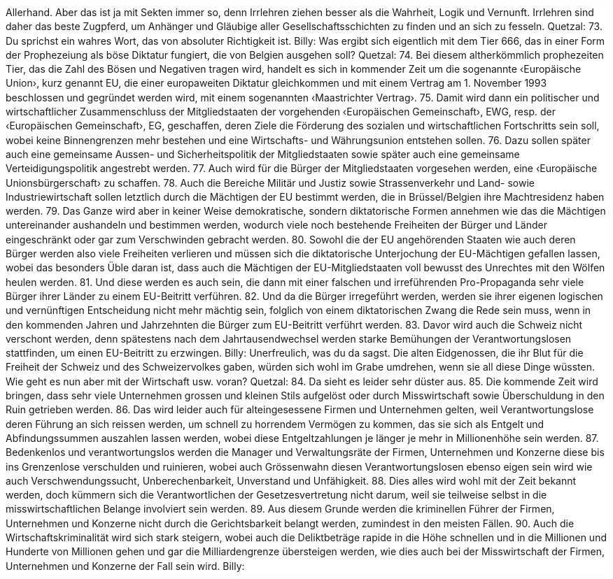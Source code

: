 Allerhand. Aber das ist ja mit Sekten immer so, denn Irrlehren ziehen besser als die Wahrheit, Logik und Vernunft. Irrlehren sind daher das beste Zugpferd, um Anhänger und Gläubige aller Gesellschaftsschichten zu finden und an sich zu fesseln.
Quetzal:
73. Du sprichst ein wahres Wort, das von absoluter Richtigkeit ist.
Billy:
Was ergibt sich eigentlich mit dem Tier 666, das in einer Form der Prophezeiung als böse Diktatur fungiert, die von Belgien ausgehen soll?
Quetzal:
74. Bei diesem altherkömmlich prophezeiten Tier, das die Zahl des Bösen und Negativen tragen wird, handelt es sich in kommender Zeit um die sogenannte ‹Europäische Union›, kurz genannt EU, die einer europaweiten Diktatur gleichkommen und mit einem Vertrag am 1. November 1993 beschlossen und gegründet werden wird, mit einem sogenannten ‹Maastrichter Vertrag›.
75. Damit wird dann ein politischer und wirtschaftlicher Zusammenschluss der Mitgliedstaaten der vorgehenden ‹Europäischen Gemeinschaft›, EWG, resp. der ‹Europäischen Gemeinschaft›, EG, geschaffen, deren Ziele die Förderung des sozialen und wirtschaftlichen Fortschritts sein soll, wobei keine Binnengrenzen mehr bestehen und eine Wirtschafts- und Währungsunion entstehen sollen.
76. Dazu sollen später auch eine gemeinsame Aussen- und Sicherheitspolitik der Mitgliedstaaten sowie später auch eine gemeinsame Verteidigungspolitik angestrebt werden.
77. Auch wird für die Bürger der Mitgliedstaaten vorgesehen werden, eine ‹Europäische Unionsbürgerschaft› zu schaffen.
78. Auch die Bereiche Militär und Justiz sowie Strassenverkehr und Land- sowie Industriewirtschaft sollen letztlich durch die Mächtigen der EU bestimmt werden, die in Brüssel/Belgien ihre Machtresidenz haben werden.
79. Das Ganze wird aber in keiner Weise demokratische, sondern diktatorische Formen annehmen wie das die Mächtigen untereinander aushandeln und bestimmen werden, wodurch viele noch bestehende Freiheiten der Bürger und Länder eingeschränkt oder gar zum Verschwinden gebracht werden.
80. Sowohl die der EU angehörenden Staaten wie auch deren Bürger werden also viele Freiheiten verlieren und müssen sich die diktatorische Unterjochung der EU-Mächtigen gefallen lassen, wobei das besonders Üble daran ist, dass auch die Mächtigen der EU-Mitgliedstaaten voll bewusst des Unrechtes mit den Wölfen heulen werden.
81. Und diese werden es auch sein, die dann mit einer falschen und irreführenden Pro-Propaganda sehr viele Bürger ihrer Länder zu einem EU-Beitritt verführen.
82. Und da die Bürger irregeführt werden, werden sie ihrer eigenen logischen und vernünftigen Entscheidung nicht mehr mächtig sein, folglich von einem diktatorischen Zwang die Rede sein muss, wenn in den kommenden Jahren und Jahrzehnten die Bürger zum EU-Beitritt verführt werden.
83. Davor wird auch die Schweiz nicht verschont werden, denn spätestens nach dem Jahrtausendwechsel werden starke Bemühungen der Verantwortungslosen stattfinden, um einen EU-Beitritt zu erzwingen.
Billy:
Unerfreulich, was du da sagst. Die alten Eidgenossen, die ihr Blut für die Freiheit der Schweiz und des Schweizervolkes gaben, würden sich wohl im Grabe umdrehen, wenn sie all diese Dinge wüssten. Wie geht es nun aber mit der Wirtschaft usw. voran?
Quetzal:
84. Da sieht es leider sehr düster aus.
85. Die kommende Zeit wird bringen, dass sehr viele Unternehmen grossen und kleinen Stils aufgelöst oder durch Misswirtschaft sowie Überschuldung in den Ruin getrieben werden.
86. Das wird leider auch für alteingesessene Firmen und Unternehmen gelten, weil Verantwortungslose deren Führung an sich reissen werden, um schnell zu horrendem Vermögen zu kommen, das sie sich als Entgelt und Abfindungssummen auszahlen lassen werden, wobei diese Entgeltzahlungen je länger je mehr in Millionenhöhe sein werden.
87. Bedenkenlos und verantwortungslos werden die Manager und Verwaltungsräte der Firmen, Unternehmen und Konzerne diese bis ins Grenzenlose verschulden und ruinieren, wobei auch Grössenwahn diesen Verantwortungslosen ebenso eigen sein wird wie auch Verschwendungssucht, Unberechenbarkeit, Unverstand und Unfähigkeit.
88. Dies alles wird wohl mit der Zeit bekannt werden, doch kümmern sich die Verantwortlichen der Gesetzesvertretung nicht darum, weil sie teilweise selbst in die misswirtschaftlichen Belange involviert sein werden.
89. Aus diesem Grunde werden die kriminellen Führer der Firmen, Unternehmen und Konzerne nicht durch die Gerichtsbarkeit belangt werden, zumindest in den meisten Fällen.
90. Auch die Wirtschaftskriminalität wird sich stark steigern, wobei auch die Deliktbeträge rapide in die Höhe schnellen und in die Millionen und Hunderte von Millionen gehen und gar die Milliardengrenze übersteigen werden, wie dies auch bei der Misswirtschaft der Firmen, Unternehmen und Konzerne der Fall sein wird.
Billy: